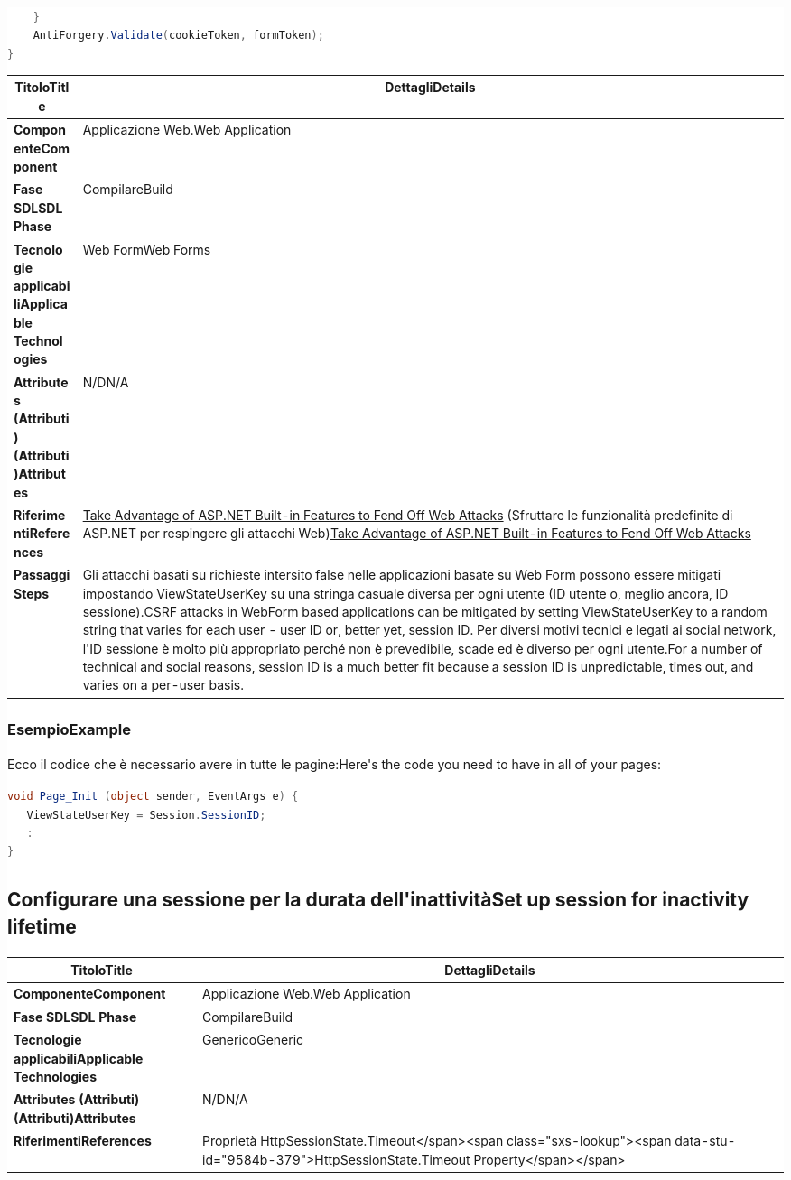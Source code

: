 ```C#
    }
    AntiForgery.Validate(cookieToken, formToken);
}
```

| <span data-ttu-id="9584b-350">Titolo</span><span class="sxs-lookup"><span data-stu-id="9584b-350">Title</span></span>                   | <span data-ttu-id="9584b-351">Dettagli</span><span class="sxs-lookup"><span data-stu-id="9584b-351">Details</span></span>      |
| ----------------------- | ------------ |
| <span data-ttu-id="9584b-352">**Componente**</span><span class="sxs-lookup"><span data-stu-id="9584b-352">**Component**</span></span>               | <span data-ttu-id="9584b-353">Applicazione Web.</span><span class="sxs-lookup"><span data-stu-id="9584b-353">Web Application</span></span> | 
| <span data-ttu-id="9584b-354">**Fase SDL**</span><span class="sxs-lookup"><span data-stu-id="9584b-354">**SDL Phase**</span></span>               | <span data-ttu-id="9584b-355">Compilare</span><span class="sxs-lookup"><span data-stu-id="9584b-355">Build</span></span> |  
| <span data-ttu-id="9584b-356">**Tecnologie applicabili**</span><span class="sxs-lookup"><span data-stu-id="9584b-356">**Applicable Technologies**</span></span> | <span data-ttu-id="9584b-357">Web Form</span><span class="sxs-lookup"><span data-stu-id="9584b-357">Web Forms</span></span> |
| <span data-ttu-id="9584b-358">**Attributes (Attributi) (Attributi)**</span><span class="sxs-lookup"><span data-stu-id="9584b-358">**Attributes**</span></span>              | <span data-ttu-id="9584b-359">N/D</span><span class="sxs-lookup"><span data-stu-id="9584b-359">N/A</span></span>  |
| <span data-ttu-id="9584b-360">**Riferimenti**</span><span class="sxs-lookup"><span data-stu-id="9584b-360">**References**</span></span>              | <span data-ttu-id="9584b-361">[Take Advantage of ASP.NET Built-in Features to Fend Off Web Attacks](https://msdn.microsoft.com/library/ms972969.aspx#securitybarriers_topic2) (Sfruttare le funzionalità predefinite di ASP.NET per respingere gli attacchi Web)</span><span class="sxs-lookup"><span data-stu-id="9584b-361">[Take Advantage of ASP.NET Built-in Features to Fend Off Web Attacks](https://msdn.microsoft.com/library/ms972969.aspx#securitybarriers_topic2)</span></span> |
| <span data-ttu-id="9584b-362">**Passaggi**</span><span class="sxs-lookup"><span data-stu-id="9584b-362">**Steps**</span></span> | <span data-ttu-id="9584b-363">Gli attacchi basati su richieste intersito false nelle applicazioni basate su Web Form possono essere mitigati impostando ViewStateUserKey su una stringa casuale diversa per ogni utente (ID utente o, meglio ancora, ID sessione).</span><span class="sxs-lookup"><span data-stu-id="9584b-363">CSRF attacks in WebForm based applications can be mitigated by setting ViewStateUserKey to a random string that varies for each user - user ID or, better yet, session ID.</span></span> <span data-ttu-id="9584b-364">Per diversi motivi tecnici e legati ai social network, l'ID sessione è molto più appropriato perché non è prevedibile, scade ed è diverso per ogni utente.</span><span class="sxs-lookup"><span data-stu-id="9584b-364">For a number of technical and social reasons, session ID is a much better fit because a session ID is unpredictable, times out, and varies on a per-user basis.</span></span>|

### <a name="example"></a><span data-ttu-id="9584b-365">Esempio</span><span class="sxs-lookup"><span data-stu-id="9584b-365">Example</span></span>
<span data-ttu-id="9584b-366">Ecco il codice che è necessario avere in tutte le pagine:</span><span class="sxs-lookup"><span data-stu-id="9584b-366">Here's the code you need to have in all of your pages:</span></span>
```C#
void Page_Init (object sender, EventArgs e) {
   ViewStateUserKey = Session.SessionID;
   :
}
```

## <span data-ttu-id="9584b-367"><a id="inactivity-lifetime"></a>Configurare una sessione per la durata dell'inattività</span><span class="sxs-lookup"><span data-stu-id="9584b-367"><a id="inactivity-lifetime"></a>Set up session for inactivity lifetime</span></span>

| <span data-ttu-id="9584b-368">Titolo</span><span class="sxs-lookup"><span data-stu-id="9584b-368">Title</span></span>                   | <span data-ttu-id="9584b-369">Dettagli</span><span class="sxs-lookup"><span data-stu-id="9584b-369">Details</span></span>      |
| ----------------------- | ------------ |
| <span data-ttu-id="9584b-370">**Componente**</span><span class="sxs-lookup"><span data-stu-id="9584b-370">**Component**</span></span>               | <span data-ttu-id="9584b-371">Applicazione Web.</span><span class="sxs-lookup"><span data-stu-id="9584b-371">Web Application</span></span> | 
| <span data-ttu-id="9584b-372">**Fase SDL**</span><span class="sxs-lookup"><span data-stu-id="9584b-372">**SDL Phase**</span></span>               | <span data-ttu-id="9584b-373">Compilare</span><span class="sxs-lookup"><span data-stu-id="9584b-373">Build</span></span> |  
| <span data-ttu-id="9584b-374">**Tecnologie applicabili**</span><span class="sxs-lookup"><span data-stu-id="9584b-374">**Applicable Technologies**</span></span> | <span data-ttu-id="9584b-375">Generico</span><span class="sxs-lookup"><span data-stu-id="9584b-375">Generic</span></span> |
| <span data-ttu-id="9584b-376">**Attributes (Attributi) (Attributi)**</span><span class="sxs-lookup"><span data-stu-id="9584b-376">**Attributes**</span></span>              | <span data-ttu-id="9584b-377">N/D</span><span class="sxs-lookup"><span data-stu-id="9584b-377">N/A</span></span>  |
| <span data-ttu-id="9584b-378">**Riferimenti**</span><span class="sxs-lookup"><span data-stu-id="9584b-378">**References**</span></span>              | <span data-ttu-id="9584b-379">[Proprietà HttpSessionState.Timeout](https://msdn.microsoft.com/library/system.web.sessionstate.httpsessionstate.timeout(v=vs.110).aspx)</span><span class="sxs-lookup"><span data-stu-id="9584b-379">[HttpSessionState.Timeout Property](https://msdn.microsoft.com/library/system.web.sessionstate.httpsessionstate.timeout(v=vs.110).aspx)</span></span> |
